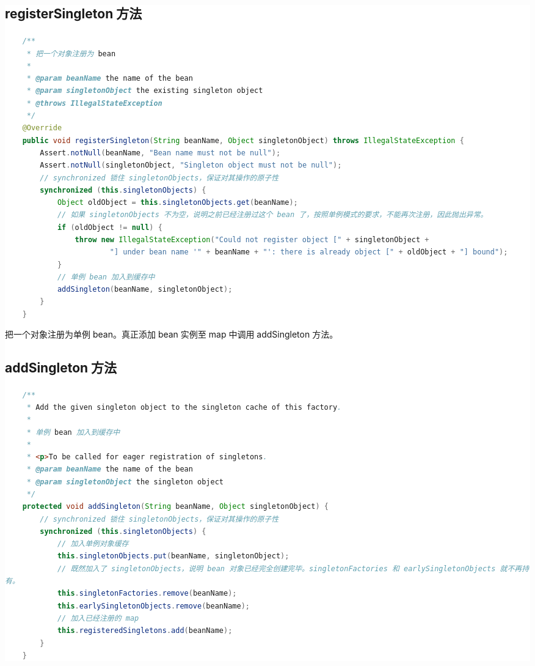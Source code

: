 
## registerSingleton 方法

```java
	/**
	 * 把一个对象注册为 bean
	 *
	 * @param beanName the name of the bean
	 * @param singletonObject the existing singleton object
	 * @throws IllegalStateException
	 */
	@Override
	public void registerSingleton(String beanName, Object singletonObject) throws IllegalStateException {
		Assert.notNull(beanName, "Bean name must not be null");
		Assert.notNull(singletonObject, "Singleton object must not be null");
		// synchronized 锁住 singletonObjects，保证对其操作的原子性
		synchronized (this.singletonObjects) {
			Object oldObject = this.singletonObjects.get(beanName);
			// 如果 singletonObjects 不为空，说明之前已经注册过这个 bean 了，按照单例模式的要求，不能再次注册，因此抛出异常。
			if (oldObject != null) {
				throw new IllegalStateException("Could not register object [" + singletonObject +
						"] under bean name '" + beanName + "': there is already object [" + oldObject + "] bound");
			}
			// 单例 bean 加入到缓存中
			addSingleton(beanName, singletonObject);
		}
	}
```

把一个对象注册为单例 bean。真正添加 bean 实例至 map 中调用 addSingleton 方法。



## addSingleton 方法

```java
	/**
	 * Add the given singleton object to the singleton cache of this factory.
	 *
	 * 单例 bean 加入到缓存中
	 *
	 * <p>To be called for eager registration of singletons.
	 * @param beanName the name of the bean
	 * @param singletonObject the singleton object
	 */
	protected void addSingleton(String beanName, Object singletonObject) {
		// synchronized 锁住 singletonObjects，保证对其操作的原子性
		synchronized (this.singletonObjects) {
			// 加入单例对象缓存
			this.singletonObjects.put(beanName, singletonObject);
			// 既然加入了 singletonObjects，说明 bean 对象已经完全创建完毕。singletonFactories 和 earlySingletonObjects 就不再持有。
			this.singletonFactories.remove(beanName);
			this.earlySingletonObjects.remove(beanName);
			// 加入已经注册的 map
			this.registeredSingletons.add(beanName);
		}
	}
```
